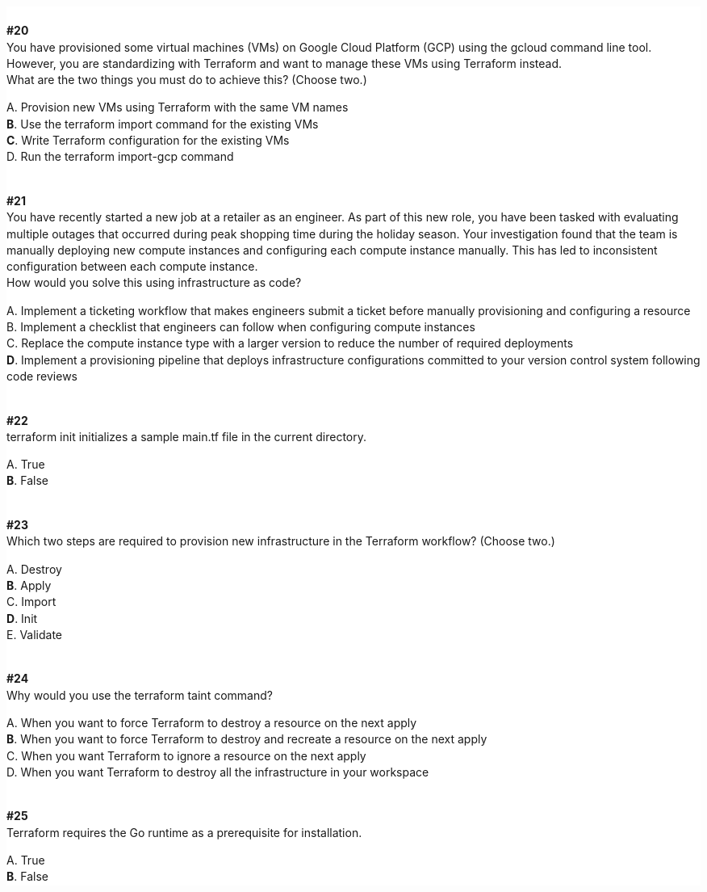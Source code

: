<br>**#20**<br>
You have provisioned some virtual machines (VMs) on Google Cloud Platform (GCP) using the gcloud command line tool. However, you are standardizing with
Terraform and want to manage these VMs using Terraform instead.<br>
What are the two things you must do to achieve this? (Choose two.)<br>

A. Provision new VMs using Terraform with the same VM names<br>
**B**. Use the terraform import command for the existing VMs<br>
**C**. Write Terraform configuration for the existing VMs<br>
D. Run the terraform import-gcp command<br>
 
<br>**#21**<br>
You have recently started a new job at a retailer as an engineer. As part of this new role, you have been tasked with evaluating multiple outages that occurred during peak shopping time during the holiday season. Your investigation found that the team is manually deploying new compute instances and configuring each compute instance manually. This has led to inconsistent configuration between each compute instance.<br>
How would you solve this using infrastructure as code?<br>

A. Implement a ticketing workflow that makes engineers submit a ticket before manually provisioning and configuring a resource<br>
B. Implement a checklist that engineers can follow when configuring compute instances<br>
C. Replace the compute instance type with a larger version to reduce the number of required deployments<br>
**D**. Implement a provisioning pipeline that deploys infrastructure configurations committed to your version control system following code reviews<br>
 
<br>**#22**<br>
terraform init initializes a sample main.tf file in the current directory.<br>

A. True<br>
**B**. False<br>
 
<br>**#23**<br>
Which two steps are required to provision new infrastructure in the Terraform workflow? (Choose two.)<br>

A. Destroy<br>
**B**. Apply<br>
C. Import<br>
**D**. Init<br>
E. Validate<br>
 
<br>**#24**<br>
Why would you use the terraform taint command?<br>

A. When you want to force Terraform to destroy a resource on the next apply<br>
**B**. When you want to force Terraform to destroy and recreate a resource on the next apply<br>
C. When you want Terraform to ignore a resource on the next apply<br>
D. When you want Terraform to destroy all the infrastructure in your workspace<br>
 
<br>**#25**<br>
Terraform requires the Go runtime as a prerequisite for installation.<br>

A. True<br>
**B**. False<br>
 